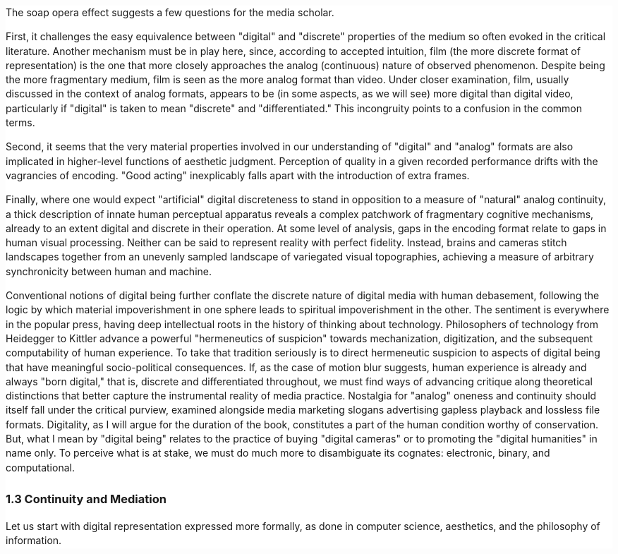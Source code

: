 The soap opera effect suggests a few questions for the media scholar.

First, it challenges the easy equivalence between "digital" and "discrete"
properties of the medium so often evoked in the critical literature. Another
mechanism must be in play here, since, according to accepted intuition, film
(the more discrete format of representation) is the one that more closely
approaches the analog (continuous) nature of observed phenomenon. Despite being
the more fragmentary medium, film is seen as the more analog format than video.
Under closer examination, film, usually discussed in the context of analog
formats, appears to be (in some aspects, as we will see) more digital than
digital video, particularly if "digital" is taken to mean "discrete" and
"differentiated." This incongruity points to a confusion in the common terms.

Second, it seems that the very material properties involved in our
understanding of "digital" and "analog" formats are also implicated in
higher-level functions of aesthetic judgment. Perception of quality in a given
recorded performance drifts with the vagrancies of encoding. "Good acting"
inexplicably falls apart with the introduction of extra frames.

Finally, where one would expect "artificial" digital discreteness to stand in
opposition to a measure of "natural" analog continuity, a thick description of
innate human perceptual apparatus reveals a complex patchwork of fragmentary
cognitive mechanisms, already to an extent digital and discrete in their
operation. At some level of analysis, gaps in the encoding format relate to
gaps in human visual processing. Neither can be said to represent reality with
perfect fidelity. Instead, brains and cameras stitch landscapes together from
an unevenly sampled landscape of variegated visual topographies, achieving a
measure of arbitrary synchronicity between human and machine.

Conventional notions of digital being further conflate the discrete nature of
digital media with human debasement, following the logic by which material
impoverishment in one sphere leads to spiritual impoverishment in the other.
The sentiment is everywhere in the popular press, having deep intellectual
roots in the history of thinking about technology. Philosophers of technology
from Heidegger to Kittler advance a powerful "hermeneutics of suspicion"
towards mechanization, digitization, and the subsequent computability of human
experience. To take that tradition seriously is to direct hermeneutic suspicion
to aspects of digital being that have meaningful socio-political consequences.
If, as the case of motion blur suggests, human experience is already and always
"born digital," that is, discrete and differentiated throughout, we must find
ways of advancing critique along theoretical distinctions that better capture
the instrumental reality of media practice. Nostalgia for "analog" oneness and
continuity should itself fall under the critical purview, examined alongside
media marketing slogans advertising gapless playback and lossless file formats.
Digitality, as I will argue for the duration of the book, constitutes a part of
the human condition worthy of conservation. But, what I mean by "digital being"
relates to the practice of buying "digital cameras" or to promoting the
"digital humanities" in name only. To perceive what is at stake, we must do
much more to disambiguate its cognates: electronic, binary, and computational.

### 1.3 Continuity and Mediation

Let us start with digital representation expressed more formally, as done in
computer science, aesthetics, and the philosophy of information.
